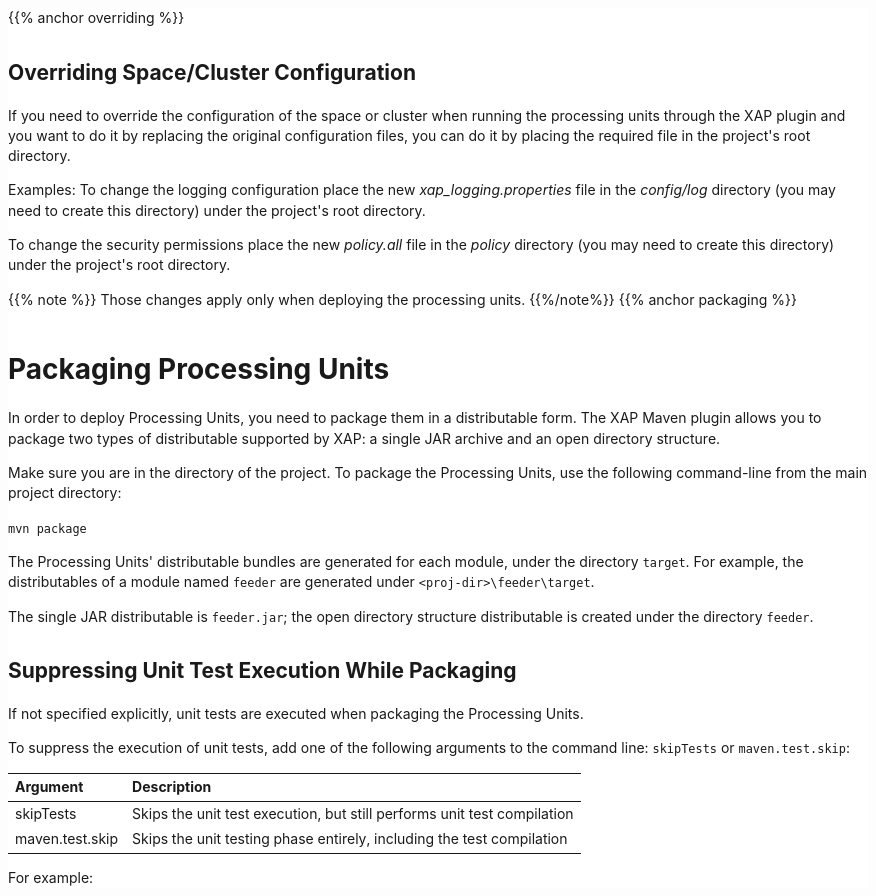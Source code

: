 {{% anchor overriding %}}

## Overriding Space/Cluster Configuration

If you need to override the configuration of the space or cluster when running the processing units through the XAP plugin and you want to do it by replacing the original configuration files, you can do it by placing the required file in the project's root directory.

Examples:
To change the logging configuration place the new _xap_logging.properties_ file in the _config/log_ directory (you may need to create this directory) under the project's root directory.

To change the security permissions place the new _policy.all_ file in the _policy_ directory (you may need to create this directory) under the project's root directory.

{{% note %}} Those changes apply only when deploying the processing units. {{%/note%}}
{{% anchor packaging %}}

# Packaging Processing Units

In order to deploy Processing Units, you need to package them in a distributable form. The XAP Maven plugin allows you to package two types of distributable supported by XAP: a single JAR archive and an open directory structure.

Make sure you are in the directory of the project.
To package the Processing Units, use the following command-line from the main project directory:


```bash
mvn package
```

The Processing Units' distributable bundles are generated for each module, under the directory `target`. For example, the distributables of a module named `feeder` are generated under `<proj-dir>\feeder\target`.

The single JAR distributable is `feeder.jar`; the open directory structure distributable is created under the directory `feeder`.

## Suppressing Unit Test Execution While Packaging

If not specified explicitly, unit tests are executed when packaging the Processing Units.

To suppress the execution of unit tests, add one of the following arguments to the command line: `skipTests` or `maven.test.skip`:


| Argument | Description |
|:---------|:------------|
| skipTests | Skips the unit test execution, but still performs unit test compilation |
| maven.test.skip | Skips the unit testing phase entirely, including the test compilation |

For example:


